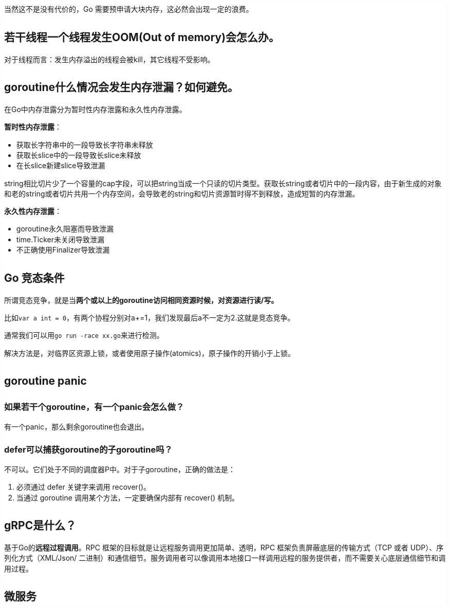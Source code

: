 当然这不是没有代价的，Go 需要预申请大块内存，这必然会出现一定的浪费。

## 若干线程一个线程发生OOM(Out of memory)会怎么办。

对于线程而言：发生内存溢出的线程会被kill，其它线程不受影响。

## goroutine什么情况会发生内存泄漏？如何避免。

在Go中内存泄露分为暂时性内存泄露和永久性内存泄露。

**暂时性内存泄露**：

- 获取长字符串中的一段导致长字符串未释放
- 获取长slice中的一段导致长slice未释放
- 在长slice新建slice导致泄漏

string相比切片少了一个容量的cap字段，可以把string当成一个只读的切片类型。获取长string或者切片中的一段内容，由于新生成的对象和老的string或者切片共用一个内存空间，会导致老的string和切片资源暂时得不到释放，造成短暂的内存泄漏。

**永久性内存泄露**：

- goroutine永久阻塞而导致泄漏
- time.Ticker未关闭导致泄漏
- 不正确使用Finalizer导致泄漏

## Go 竞态条件

所谓竞态竞争，就是当**两个或以上的goroutine访问相同资源时候，对资源进行读/写。**

比如`var a int = 0`，有两个协程分别对a+=1，我们发现最后a不一定为2.这就是竞态竞争。

通常我们可以用`go run -race xx.go`来进行检测。

解决方法是，对临界区资源上锁，或者使用原子操作(atomics)，原子操作的开销小于上锁。

## goroutine panic

### 如果若干个goroutine，有一个panic会怎么做？

有一个panic，那么剩余goroutine也会退出。

### defer可以捕获goroutine的子goroutine吗？

不可以。它们处于不同的调度器P中。对于子goroutine，正确的做法是：

1. 必须通过 defer 关键字来调用 recover()。
2. 当通过 goroutine 调用某个方法，一定要确保内部有 recover() 机制。

## gRPC是什么？

基于Go的**远程过程调用**。RPC 框架的目标就是让远程服务调用更加简单、透明，RPC 框架负责屏蔽底层的传输方式（TCP 或者 UDP）、序列化方式（XML/Json/ 二进制）和通信细节。服务调用者可以像调用本地接口一样调用远程的服务提供者，而不需要关心底层通信细节和调用过程。

## 微服务
